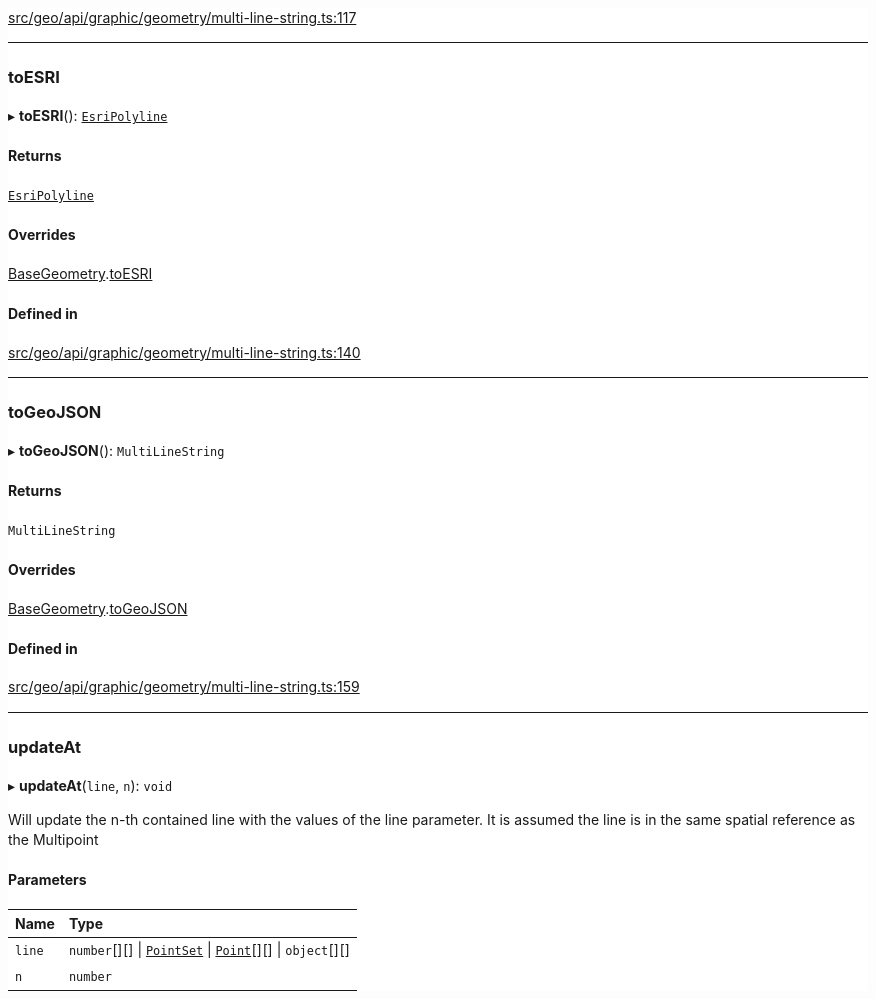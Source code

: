 [src/geo/api/graphic/geometry/multi-line-string.ts:117](https://github.com/sharvenp/ramp4-docs/blob/c6cdb39/src/geo/api/graphic/geometry/multi-line-string.ts#L117)

___

### toESRI

▸ **toESRI**(): [`EsriPolyline`](geo_esri.EsriPolyline.md)

#### Returns

[`EsriPolyline`](geo_esri.EsriPolyline.md)

#### Overrides

[BaseGeometry](geo_api_graphic_geometry_base_geometry.BaseGeometry.md).[toESRI](geo_api_graphic_geometry_base_geometry.BaseGeometry.md#toesri)

#### Defined in

[src/geo/api/graphic/geometry/multi-line-string.ts:140](https://github.com/sharvenp/ramp4-docs/blob/c6cdb39/src/geo/api/graphic/geometry/multi-line-string.ts#L140)

___

### toGeoJSON

▸ **toGeoJSON**(): `MultiLineString`

#### Returns

`MultiLineString`

#### Overrides

[BaseGeometry](geo_api_graphic_geometry_base_geometry.BaseGeometry.md).[toGeoJSON](geo_api_graphic_geometry_base_geometry.BaseGeometry.md#togeojson)

#### Defined in

[src/geo/api/graphic/geometry/multi-line-string.ts:159](https://github.com/sharvenp/ramp4-docs/blob/c6cdb39/src/geo/api/graphic/geometry/multi-line-string.ts#L159)

___

### updateAt

▸ **updateAt**(`line`, `n`): `void`

Will update the n-th contained line with the values of the line parameter. It is assumed the line is in the same spatial reference as the Multipoint

#### Parameters

| Name | Type |
| :------ | :------ |
| `line` | `number`[][] \| [`PointSet`](geo_api_graphic_geometry_point_set.PointSet.md) \| [`Point`](geo_api_graphic_geometry_point.Point.md)[][] \| `object`[][] |
| `n` | `number` |
